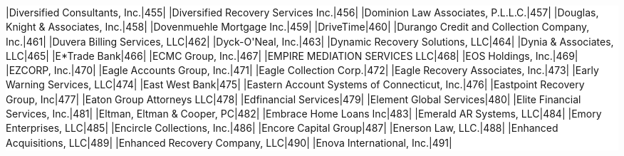 |Diversified Consultants, Inc.|455|
|Diversified Recovery Services Inc.|456|
|Dominion Law Associates, P.L.L.C.|457|
|Douglas, Knight & Associates, Inc.|458|
|Dovenmuehle Mortgage Inc.|459|
|DriveTime|460|
|Durango Credit and Collection Company, Inc.|461|
|Duvera Billing Services, LLC|462|
|Dyck-O'Neal, Inc.|463|
|Dynamic Recovery Solutions, LLC|464|
|Dynia & Associates, LLC|465|
|E*Trade Bank|466|
|ECMC Group, Inc.|467|
|EMPIRE MEDIATION SERVICES LLC|468|
|EOS Holdings, Inc.|469|
|EZCORP, Inc.|470|
|Eagle Accounts Group, Inc.|471|
|Eagle Collection Corp.|472|
|Eagle Recovery Associates, Inc.|473|
|Early Warning Services, LLC|474|
|East West Bank|475|
|Eastern Account Systems of Connecticut, Inc.|476|
|Eastpoint Recovery Group, Inc|477|
|Eaton Group Attorneys LLC|478|
|Edfinancial Services|479|
|Element Global Services|480|
|Elite Financial Services, Inc.|481|
|Eltman, Eltman & Cooper, PC|482|
|Embrace Home Loans Inc|483|
|Emerald AR Systems, LLC|484|
|Emory Enterprises, LLC|485|
|Encircle Collections, Inc.|486|
|Encore Capital Group|487|
|Enerson Law, LLC.|488|
|Enhanced Acquisitions, LLC|489|
|Enhanced Recovery Company, LLC|490|
|Enova International, Inc.|491|